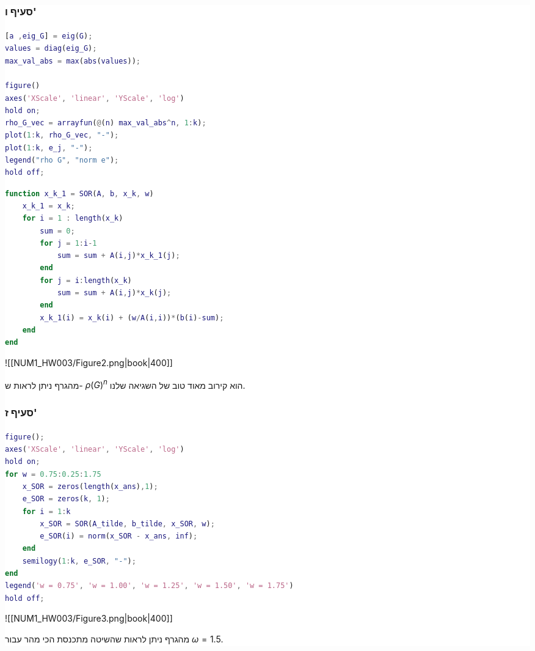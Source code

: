 
### סעיף ו'

```matlab
[a ,eig_G] = eig(G);
values = diag(eig_G);
max_val_abs = max(abs(values));

figure()
axes('XScale', 'linear', 'YScale', 'log')
hold on;
rho_G_vec = arrayfun(@(n) max_val_abs^n, 1:k);
plot(1:k, rho_G_vec, "-");
plot(1:k, e_j, "-");
legend("rho G", "norm e");
hold off;
```
```matlab
function x_k_1 = SOR(A, b, x_k, w)
    x_k_1 = x_k;
    for i = 1 : length(x_k)
        sum = 0;
        for j = 1:i-1
            sum = sum + A(i,j)*x_k_1(j);
        end
        for j = i:length(x_k)
            sum = sum + A(i,j)*x_k(j);
        end
        x_k_1(i) = x_k(i) + (w/A(i,i))*(b(i)-sum);
    end
end
```

![[NUM1_HW003/Figure2.png|book|400]]

מהגרף ניתן לראות ש- $\rho(G)^{n}$ הוא קירוב מאוד טוב של השגיאה שלנו.

  

### סעיף ז'
```matlab
figure();
axes('XScale', 'linear', 'YScale', 'log')
hold on;
for w = 0.75:0.25:1.75
    x_SOR = zeros(length(x_ans),1);
    e_SOR = zeros(k, 1);
    for i = 1:k
        x_SOR = SOR(A_tilde, b_tilde, x_SOR, w);
        e_SOR(i) = norm(x_SOR - x_ans, inf);
    end
    semilogy(1:k, e_SOR, "-");
end
legend('w = 0.75', 'w = 1.00', 'w = 1.25', 'w = 1.50', 'w = 1.75')
hold off;
```


![[NUM1_HW003/Figure3.png|book|400]]

מהגרף ניתן לראות שהשיטה מתכנסת הכי מהר עבור $\omega=1.5$.